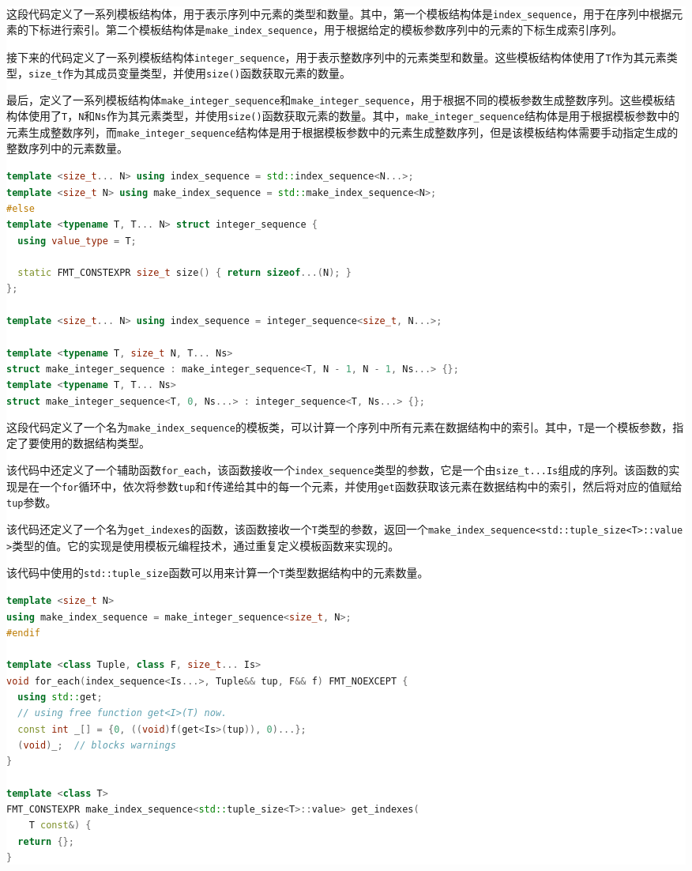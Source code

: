 这段代码定义了一系列模板结构体，用于表示序列中元素的类型和数量。其中，第一个模板结构体是`index_sequence`，用于在序列中根据元素的下标进行索引。第二个模板结构体是`make_index_sequence`，用于根据给定的模板参数序列中的元素的下标生成索引序列。

接下来的代码定义了一系列模板结构体`integer_sequence`，用于表示整数序列中的元素类型和数量。这些模板结构体使用了`T`作为其元素类型，`size_t`作为其成员变量类型，并使用`size()`函数获取元素的数量。

最后，定义了一系列模板结构体`make_integer_sequence`和`make_integer_sequence`，用于根据不同的模板参数生成整数序列。这些模板结构体使用了`T`，`N`和`Ns`作为其元素类型，并使用`size()`函数获取元素的数量。其中，`make_integer_sequence`结构体是用于根据模板参数中的元素生成整数序列，而`make_integer_sequence`结构体是用于根据模板参数中的元素生成整数序列，但是该模板结构体需要手动指定生成的整数序列中的元素数量。


```cpp
template <size_t... N> using index_sequence = std::index_sequence<N...>;
template <size_t N> using make_index_sequence = std::make_index_sequence<N>;
#else
template <typename T, T... N> struct integer_sequence {
  using value_type = T;

  static FMT_CONSTEXPR size_t size() { return sizeof...(N); }
};

template <size_t... N> using index_sequence = integer_sequence<size_t, N...>;

template <typename T, size_t N, T... Ns>
struct make_integer_sequence : make_integer_sequence<T, N - 1, N - 1, Ns...> {};
template <typename T, T... Ns>
struct make_integer_sequence<T, 0, Ns...> : integer_sequence<T, Ns...> {};

```

这段代码定义了一个名为`make_index_sequence`的模板类，可以计算一个序列中所有元素在数据结构中的索引。其中，`T`是一个模板参数，指定了要使用的数据结构类型。

该代码中还定义了一个辅助函数`for_each`，该函数接收一个`index_sequence`类型的参数，它是一个由`size_t...Is`组成的序列。该函数的实现是在一个`for`循环中，依次将参数`tup`和`f`传递给其中的每一个元素，并使用`get`函数获取该元素在数据结构中的索引，然后将对应的值赋给`tup`参数。

该代码还定义了一个名为`get_indexes`的函数，该函数接收一个`T`类型的参数，返回一个`make_index_sequence<std::tuple_size<T>::value>`类型的值。它的实现是使用模板元编程技术，通过重复定义模板函数来实现的。

该代码中使用的`std::tuple_size`函数可以用来计算一个`T`类型数据结构中的元素数量。


```cpp
template <size_t N>
using make_index_sequence = make_integer_sequence<size_t, N>;
#endif

template <class Tuple, class F, size_t... Is>
void for_each(index_sequence<Is...>, Tuple&& tup, F&& f) FMT_NOEXCEPT {
  using std::get;
  // using free function get<I>(T) now.
  const int _[] = {0, ((void)f(get<Is>(tup)), 0)...};
  (void)_;  // blocks warnings
}

template <class T>
FMT_CONSTEXPR make_index_sequence<std::tuple_size<T>::value> get_indexes(
    T const&) {
  return {};
}

```
